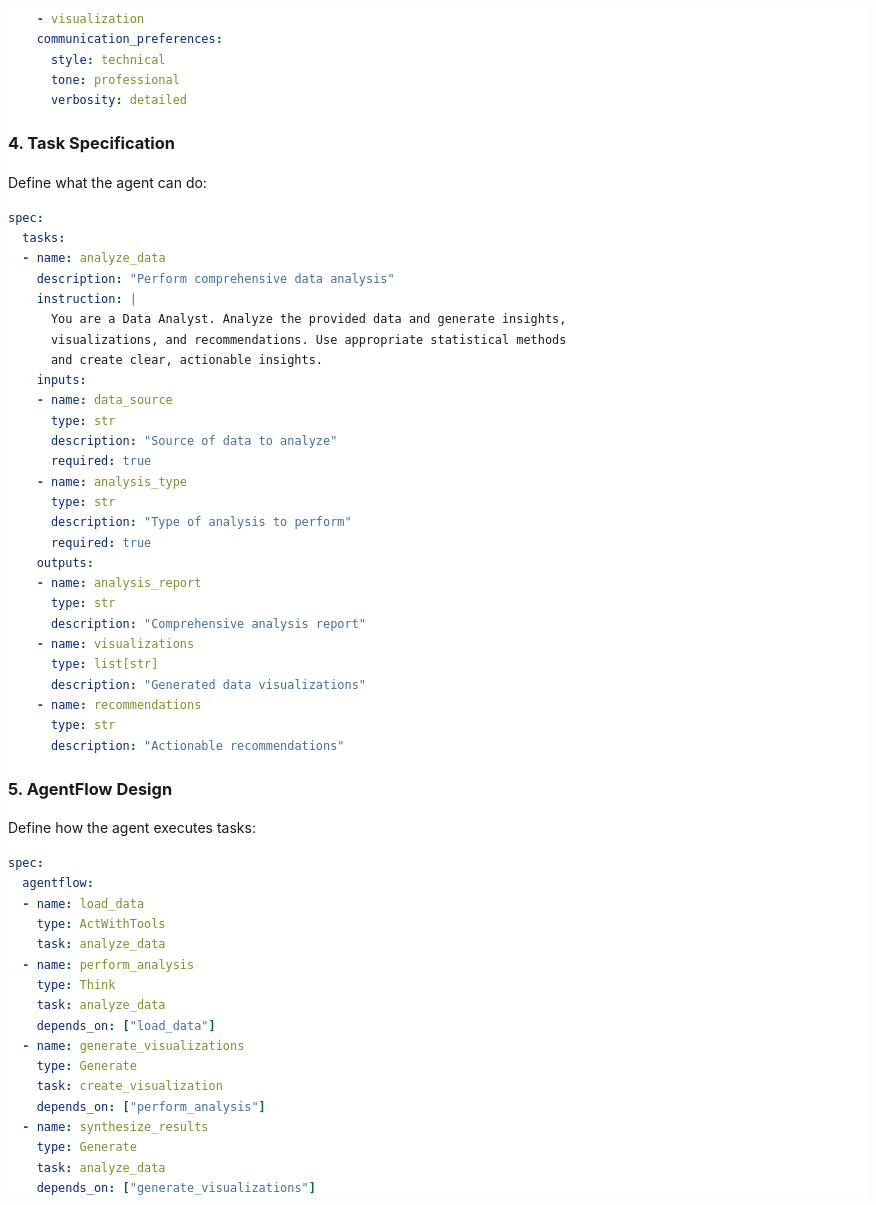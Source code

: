 ```yaml
    - visualization
    communication_preferences:
      style: technical
      tone: professional
      verbosity: detailed
```

### **4. Task Specification**

Define what the agent can do:

```yaml
spec:
  tasks:
  - name: analyze_data
    description: "Perform comprehensive data analysis"
    instruction: |
      You are a Data Analyst. Analyze the provided data and generate insights, 
      visualizations, and recommendations. Use appropriate statistical methods 
      and create clear, actionable insights.
    inputs:
    - name: data_source
      type: str
      description: "Source of data to analyze"
      required: true
    - name: analysis_type
      type: str
      description: "Type of analysis to perform"
      required: true
    outputs:
    - name: analysis_report
      type: str
      description: "Comprehensive analysis report"
    - name: visualizations
      type: list[str]
      description: "Generated data visualizations"
    - name: recommendations
      type: str
      description: "Actionable recommendations"
```

### **5. AgentFlow Design**

Define how the agent executes tasks:

```yaml
spec:
  agentflow:
  - name: load_data
    type: ActWithTools
    task: analyze_data
  - name: perform_analysis
    type: Think
    task: analyze_data
    depends_on: ["load_data"]
  - name: generate_visualizations
    type: Generate
    task: create_visualization
    depends_on: ["perform_analysis"]
  - name: synthesize_results
    type: Generate
    task: analyze_data
    depends_on: ["generate_visualizations"]
```

